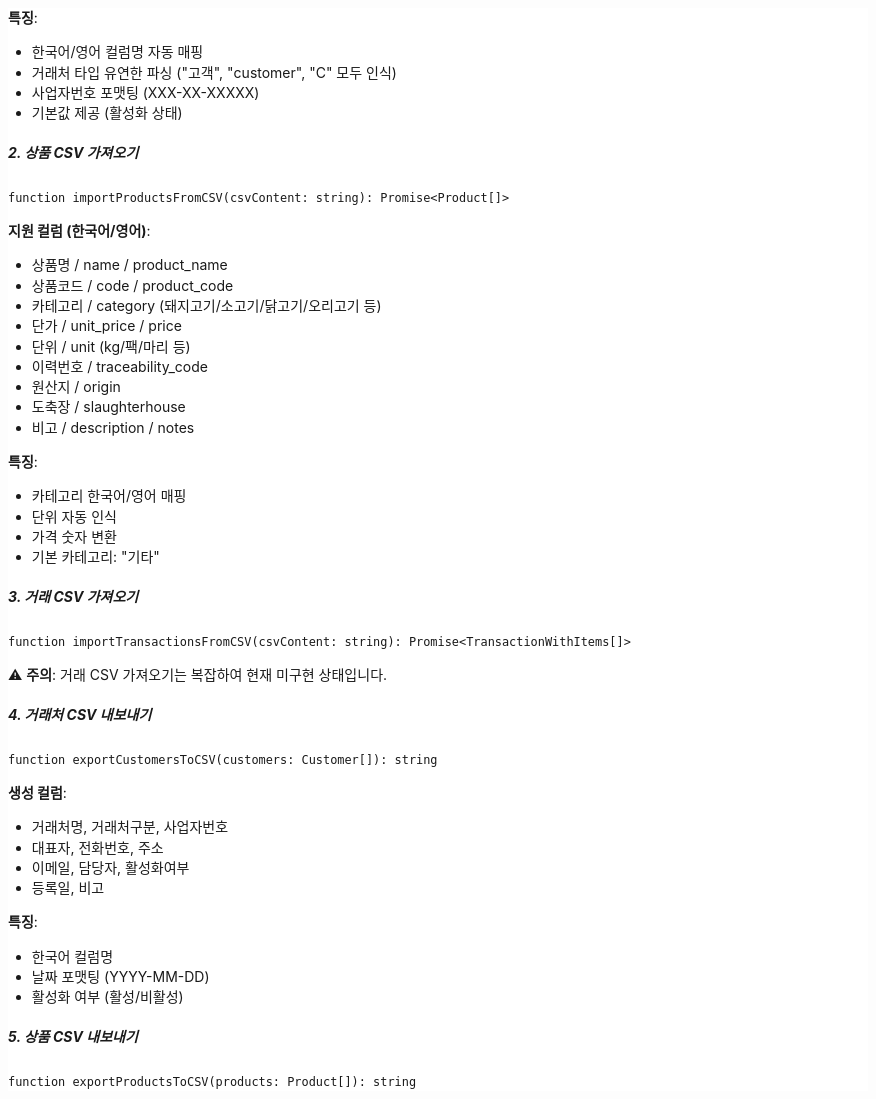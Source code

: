 **특징**:
- 한국어/영어 컬럼명 자동 매핑
- 거래처 타입 유연한 파싱 ("고객", "customer", "C" 모두 인식)
- 사업자번호 포맷팅 (XXX-XX-XXXXX)
- 기본값 제공 (활성화 상태)

##### 2. 상품 CSV 가져오기

```tsx
function importProductsFromCSV(csvContent: string): Promise<Product[]>
```

**지원 컬럼 (한국어/영어)**:
- 상품명 / name / product_name
- 상품코드 / code / product_code
- 카테고리 / category (돼지고기/소고기/닭고기/오리고기 등)
- 단가 / unit_price / price
- 단위 / unit (kg/팩/마리 등)
- 이력번호 / traceability_code
- 원산지 / origin
- 도축장 / slaughterhouse
- 비고 / description / notes

**특징**:
- 카테고리 한국어/영어 매핑
- 단위 자동 인식
- 가격 숫자 변환
- 기본 카테고리: "기타"

##### 3. 거래 CSV 가져오기

```tsx
function importTransactionsFromCSV(csvContent: string): Promise<TransactionWithItems[]>
```

⚠️ **주의**: 거래 CSV 가져오기는 복잡하여 현재 미구현 상태입니다.

##### 4. 거래처 CSV 내보내기

```tsx
function exportCustomersToCSV(customers: Customer[]): string
```

**생성 컬럼**:
- 거래처명, 거래처구분, 사업자번호
- 대표자, 전화번호, 주소
- 이메일, 담당자, 활성화여부
- 등록일, 비고

**특징**:
- 한국어 컬럼명
- 날짜 포맷팅 (YYYY-MM-DD)
- 활성화 여부 (활성/비활성)

##### 5. 상품 CSV 내보내기

```tsx
function exportProductsToCSV(products: Product[]): string
```
